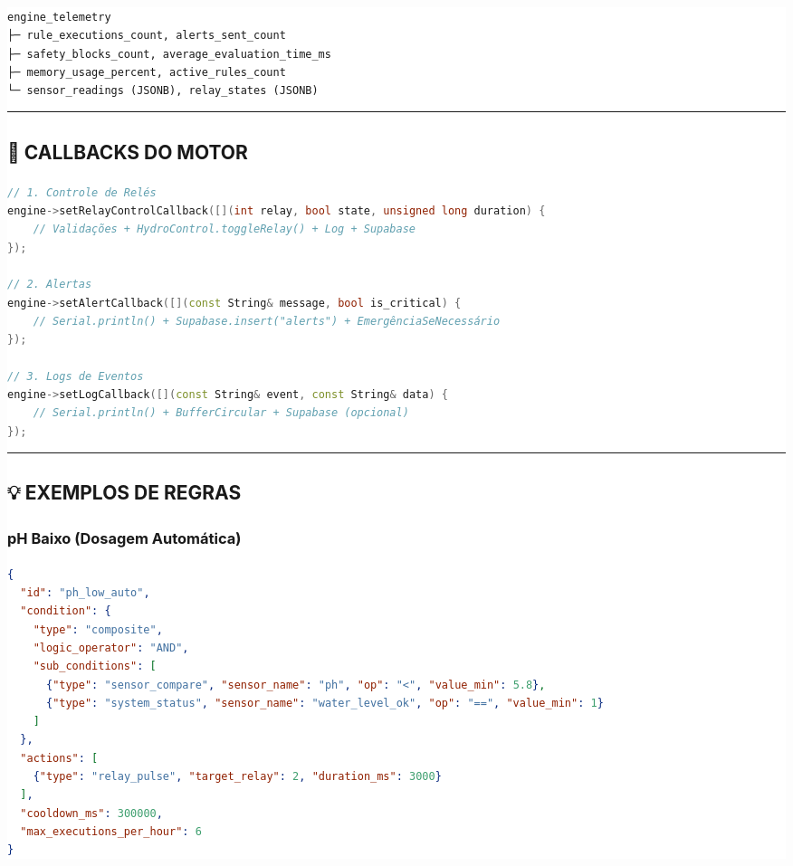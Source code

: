 ```
engine_telemetry
├─ rule_executions_count, alerts_sent_count
├─ safety_blocks_count, average_evaluation_time_ms
├─ memory_usage_percent, active_rules_count
└─ sensor_readings (JSONB), relay_states (JSONB)
```

---

## 🎯 **CALLBACKS DO MOTOR**

```cpp
// 1. Controle de Relés
engine->setRelayControlCallback([](int relay, bool state, unsigned long duration) {
    // Validações + HydroControl.toggleRelay() + Log + Supabase
});

// 2. Alertas
engine->setAlertCallback([](const String& message, bool is_critical) {
    // Serial.println() + Supabase.insert("alerts") + EmergênciaSeNecessário
});

// 3. Logs de Eventos
engine->setLogCallback([](const String& event, const String& data) {
    // Serial.println() + BufferCircular + Supabase (opcional)
});
```

---

## 💡 **EXEMPLOS DE REGRAS**

### **pH Baixo (Dosagem Automática)**
```json
{
  "id": "ph_low_auto",
  "condition": {
    "type": "composite",
    "logic_operator": "AND",
    "sub_conditions": [
      {"type": "sensor_compare", "sensor_name": "ph", "op": "<", "value_min": 5.8},
      {"type": "system_status", "sensor_name": "water_level_ok", "op": "==", "value_min": 1}
    ]
  },
  "actions": [
    {"type": "relay_pulse", "target_relay": 2, "duration_ms": 3000}
  ],
  "cooldown_ms": 300000,
  "max_executions_per_hour": 6
}
```
